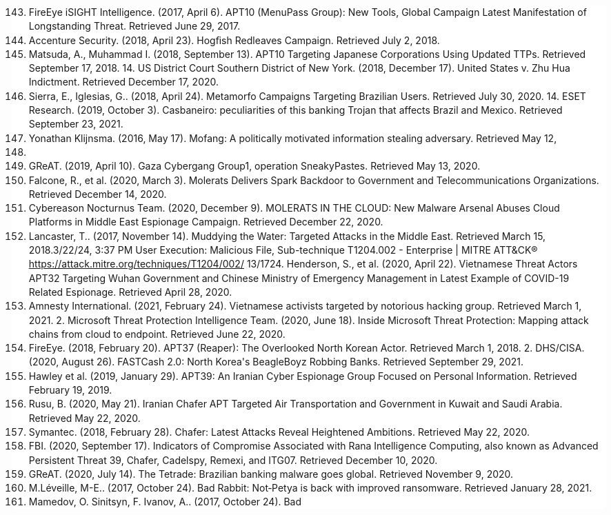 143. FireEye iSIGHT Intelligence. (2017, April 6). APT10 (MenuPass
Group): New Tools, Global Campaign Latest Manifestation of
Longstanding Threat. Retrieved June 29, 2017.
144. Accenture Security. (2018, April 23). Hogﬁsh Redleaves
Campaign. Retrieved July 2, 2018.
145. Matsuda, A., Muhammad I. (2018, September 13). APT10
Targeting Japanese Corporations Using Updated TTPs.
Retrieved September 17, 2018.
14 . US District Court Southern District of New York. (2018,
December 17). United States v. Zhu Hua Indictment. Retrieved
December 17, 2020.
147. Sierra, E., Iglesias, G.. (2018, April 24). Metamorfo Campaigns
Targeting Brazilian Users. Retrieved July 30, 2020.
14 . ESET Research. (2019, October 3). Casbaneiro: peculiarities of
this banking Trojan that affects Brazil and Mexico. Retrieved
September 23, 2021.
149. Yonathan Klijnsma. (2016, May 17). Mofang: A politically
motivated information stealing adversary. Retrieved May 12,
2020.
150. GReAT. (2019, April 10). Gaza Cybergang Group1, operation
SneakyPastes. Retrieved May 13, 2020.
151. Falcone, R., et al. (2020, March 3). Molerats Delivers Spark
Backdoor to Government and Telecommunications
Organizations. Retrieved December 14, 2020.
152. Cybereason Nocturnus Team. (2020, December 9).
MOLERATS IN THE CLOUD: New Malware Arsenal Abuses
Cloud Platforms in Middle East Espionage Campaign.
Retrieved December 22, 2020.
153. Lancaster, T.. (2017, November 14). Muddying the Water:
Targeted Attacks in the Middle East. Retrieved March 15,
2018.3/22/24, 3:37 PM User Execution: Malicious File, Sub-technique T1204.002 - Enterprise | MITRE ATT&CK®
https://attack.mitre.org/techniques/T1204/002/ 13/1724. Henderson, S., et al. (2020, April 22). Vietnamese Threat
Actors APT32 Targeting Wuhan Government and Chinese
Ministry of Emergency Management in Latest Example of
COVID-19 Related Espionage. Retrieved April 28, 2020.
25. Amnesty International. (2021, February 24). Vietnamese
activists targeted by notorious hacking group. Retrieved
March 1, 2021.
2 . Microsoft Threat Protection Intelligence Team. (2020, June
18). Inside Microsoft Threat Protection: Mapping attack
chains from cloud to endpoint. Retrieved June 22, 2020.
27. FireEye. (2018, February 20). APT37 (Reaper): The Overlooked
North Korean Actor. Retrieved March 1, 2018.
2 . DHS/CISA. (2020, August 26). FASTCash 2.0: North Korea's
BeagleBoyz Robbing Banks. Retrieved September 29, 2021.
29. Hawley et al. (2019, January 29). APT39: An Iranian Cyber
Espionage Group Focused on Personal Information. Retrieved
February 19, 2019.
30. Rusu, B. (2020, May 21). Iranian Chafer APT Targeted Air
Transportation and Government in Kuwait and Saudi Arabia.
Retrieved May 22, 2020.
31. Symantec. (2018, February 28). Chafer: Latest Attacks Reveal
Heightened Ambitions. Retrieved May 22, 2020.
32. FBI. (2020, September 17). Indicators of Compromise
Associated with Rana Intelligence Computing, also known as
Advanced Persistent Threat 39, Chafer, Cadelspy, Remexi, and
ITG07. Retrieved December 10, 2020.
33. GReAT. (2020, July 14). The Tetrade: Brazilian banking
malware goes global. Retrieved November 9, 2020.
34. M.Léveille, M-E.. (2017, October 24). Bad Rabbit: Not‑Petya is
back with improved ransomware. Retrieved January 28, 2021.
35. Mamedov, O. Sinitsyn, F. Ivanov, A.. (2017, October 24). Bad